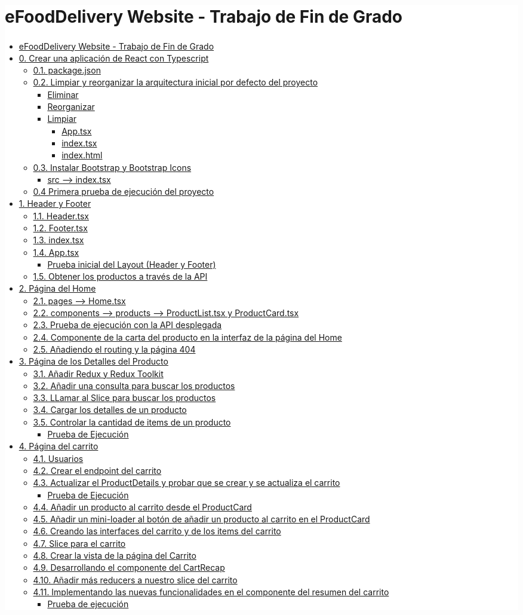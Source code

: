 # eFoodDelivery Website - Trabajo de Fin de Grado

- [eFoodDelivery Website - Trabajo de Fin de Grado](#efooddelivery-website---trabajo-de-fin-de-grado)
- [0. Crear una aplicación de React con Typescript](#0-crear-una-aplicación-de-react-con-typescript)
  - [0.1. package.json](#01-packagejson)
  - [0.2. Limpiar y reorganizar la arquitectura inicial por defecto del proyecto](#02-limpiar-y-reorganizar-la-arquitectura-inicial-por-defecto-del-proyecto)
    - [Eliminar](#eliminar)
    - [Reorganizar](#reorganizar)
    - [Limpiar](#limpiar)
      - [App.tsx](#apptsx)
      - [index.tsx](#indextsx)
      - [index.html](#indexhtml)
  - [0.3. Instalar Bootstrap y Bootstrap Icons](#03-instalar-bootstrap-y-bootstrap-icons)
    - [src --\> index.tsx](#src----indextsx)
  - [0.4 Primera prueba de ejecución del proyecto](#04-primera-prueba-de-ejecución-del-proyecto)
- [1. Header y Footer](#1-header-y-footer)
  - [1.1. Header.tsx](#11-headertsx)
  - [1.2. Footer.tsx](#12-footertsx)
  - [1.3. index.tsx](#13-indextsx)
  - [1.4. App.tsx](#14-apptsx)
    - [Prueba inicial del Layout (Header y Footer)](#prueba-inicial-del-layout-header-y-footer)
  - [1.5. Obtener los productos a través de la API](#15-obtener-los-productos-a-través-de-la-api)
- [2. Página del Home](#2-página-del-home)
  - [2.1. pages --\> Home.tsx](#21-pages----hometsx)
  - [2.2. components --\> products --\> ProductList.tsx y ProductCard.tsx](#22-components----products----productlisttsx-y-productcardtsx)
  - [2.3. Prueba de ejecución con la API desplegada](#23-prueba-de-ejecución-con-la-api-desplegada)
  - [2.4. Componente de la carta del producto en la interfaz de la página del Home](#24-componente-de-la-carta-del-producto-en-la-interfaz-de-la-página-del-home)
  - [2.5. Añadiendo el routing y la página 404](#25-añadiendo-el-routing-y-la-página-404)
- [3. Página de los Detalles del Producto](#3-página-de-los-detalles-del-producto)
  - [3.1. Añadir Redux y Redux Toolkit](#31-añadir-redux-y-redux-toolkit)
  - [3.2. Añadir una consulta para buscar los productos](#32-añadir-una-consulta-para-buscar-los-productos)
  - [3.3. LLamar al Slice para buscar los productos](#33-llamar-al-slice-para-buscar-los-productos)
  - [3.4. Cargar los detalles de un producto](#34-cargar-los-detalles-de-un-producto)
  - [3.5. Controlar la cantidad de items de un producto](#35-controlar-la-cantidad-de-items-de-un-producto)
    - [Prueba de Ejecución](#prueba-de-ejecución)
- [4. Página del carrito](#4-página-del-carrito)
  - [4.1. Usuarios](#41-usuarios)
  - [4.2. Crear el endpoint del carrito](#42-crear-el-endpoint-del-carrito)
  - [4.3. Actualizar el ProductDetails y probar que se crear y se actualiza el carrito](#43-actualizar-el-productdetails-y-probar-que-se-crear-y-se-actualiza-el-carrito)
    - [Prueba de Ejecución](#prueba-de-ejecución-1)
  - [4.4. Añadir un producto al carrito desde el ProductCard](#44-añadir-un-producto-al-carrito-desde-el-productcard)
  - [4.5. Añadir un mini-loader al botón de añadir un producto al carrito en el ProductCard](#45-añadir-un-mini-loader-al-botón-de-añadir-un-producto-al-carrito-en-el-productcard)
  - [4.6. Creando las interfaces del carrito y de los items del carrito](#46-creando-las-interfaces-del-carrito-y-de-los-items-del-carrito)
  - [4.7. Slice para el carrito](#47-slice-para-el-carrito)
  - [4.8. Crear la vista de la página del Carrito](#48-crear-la-vista-de-la-página-del-carrito)
  - [4.9. Desarrollando el componente del CartRecap](#49-desarrollando-el-componente-del-cartrecap)
  - [4.10. Añadir más reducers a nuestro slice del carrito](#410-añadir-más-reducers-a-nuestro-slice-del-carrito)
  - [4.11. Implementando las nuevas funcionalidades en el componente del resumen del carrito](#411-implementando-las-nuevas-funcionalidades-en-el-componente-del-resumen-del-carrito)
    - [Prueba de ejecución](#prueba-de-ejecución-2)